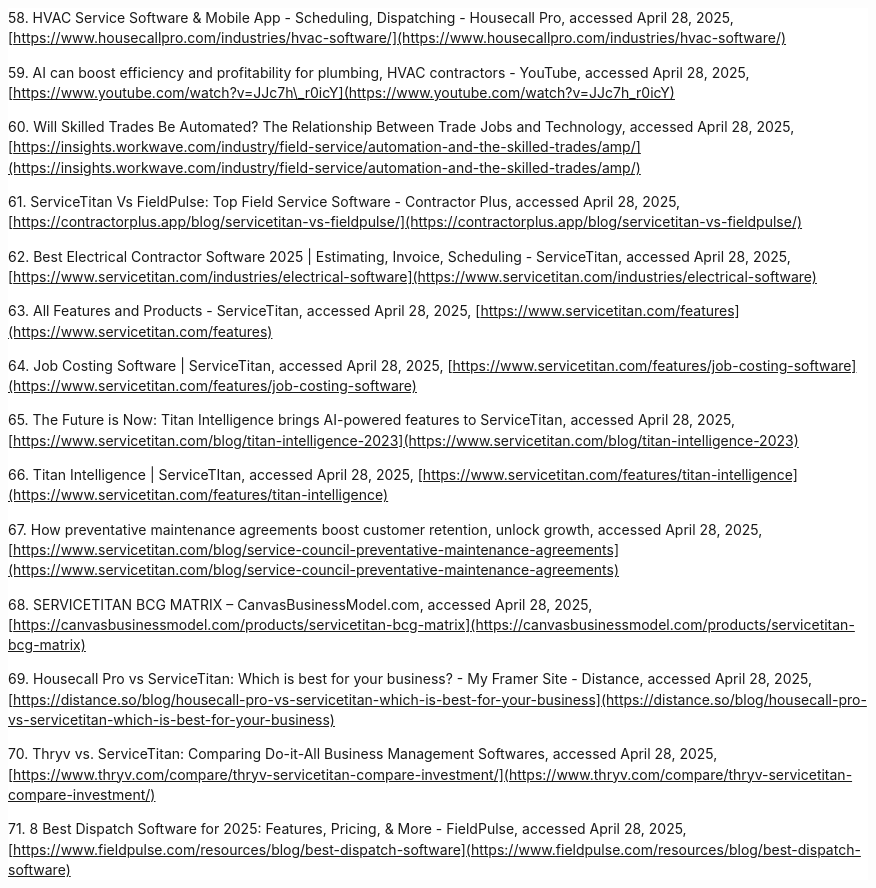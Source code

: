 <a id="58-hvac">58. HVAC Service Software & Mobile App \- Scheduling, Dispatching \- Housecall Pro</a>, accessed April 28, 2025, [https://www.housecallpro.com/industries/hvac-software/](https://www.housecallpro.com/industries/hvac-software/) 

<a id="59-ai">59. AI can boost efficiency and profitability for plumbing, HVAC contractors \- YouTube</a>, accessed April 28, 2025, [https://www.youtube.com/watch?v=JJc7h\_r0icY](https://www.youtube.com/watch?v=JJc7h_r0icY) 

<a id="60-will">60. Will Skilled Trades Be Automated? The Relationship Between Trade Jobs and Technology</a>, accessed April 28, 2025, [https://insights.workwave.com/industry/field-service/automation-and-the-skilled-trades/amp/](https://insights.workwave.com/industry/field-service/automation-and-the-skilled-trades/amp/) 

<a id="61-servicetitan">61. ServiceTitan Vs FieldPulse: Top Field Service Software \- Contractor Plus</a>, accessed April 28, 2025, [https://contractorplus.app/blog/servicetitan-vs-fieldpulse/](https://contractorplus.app/blog/servicetitan-vs-fieldpulse/) 

<a id="62-best">62. Best Electrical Contractor Software 2025 | Estimating, Invoice, Scheduling \- ServiceTitan</a>, accessed April 28, 2025, [https://www.servicetitan.com/industries/electrical-software](https://www.servicetitan.com/industries/electrical-software) 

<a id="63-all">63. All Features and Products \- ServiceTitan</a>, accessed April 28, 2025, [https://www.servicetitan.com/features](https://www.servicetitan.com/features) 

<a id="64-job">64. Job Costing Software | ServiceTitan</a>, accessed April 28, 2025, [https://www.servicetitan.com/features/job-costing-software](https://www.servicetitan.com/features/job-costing-software) 

<a id="65-the">65. The Future is Now: Titan Intelligence brings AI-powered features to ServiceTitan</a>, accessed April 28, 2025, [https://www.servicetitan.com/blog/titan-intelligence-2023](https://www.servicetitan.com/blog/titan-intelligence-2023) 

<a id="66-titan">66. Titan Intelligence | ServiceTItan</a>, accessed April 28, 2025, [https://www.servicetitan.com/features/titan-intelligence](https://www.servicetitan.com/features/titan-intelligence) 

<a id="67-how">67. How preventative maintenance agreements boost customer retention, unlock growth</a>, accessed April 28, 2025, [https://www.servicetitan.com/blog/service-council-preventative-maintenance-agreements](https://www.servicetitan.com/blog/service-council-preventative-maintenance-agreements) 

<a id="68-servicetitan">68. SERVICETITAN BCG MATRIX – CanvasBusinessModel.com</a>, accessed April 28, 2025, [https://canvasbusinessmodel.com/products/servicetitan-bcg-matrix](https://canvasbusinessmodel.com/products/servicetitan-bcg-matrix) 

<a id="69-housecall">69. Housecall Pro vs ServiceTitan: Which is best for your business? \- My Framer Site \- Distance</a>, accessed April 28, 2025, [https://distance.so/blog/housecall-pro-vs-servicetitan-which-is-best-for-your-business](https://distance.so/blog/housecall-pro-vs-servicetitan-which-is-best-for-your-business) 

<a id="70-thryv">70. Thryv vs. ServiceTitan: Comparing Do-it-All Business Management Softwares</a>, accessed April 28, 2025, [https://www.thryv.com/compare/thryv-servicetitan-compare-investment/](https://www.thryv.com/compare/thryv-servicetitan-compare-investment/) 

<a id="71-8">71. 8 Best Dispatch Software for 2025: Features, Pricing, & More \- FieldPulse</a>, accessed April 28, 2025, [https://www.fieldpulse.com/resources/blog/best-dispatch-software](https://www.fieldpulse.com/resources/blog/best-dispatch-software) 

